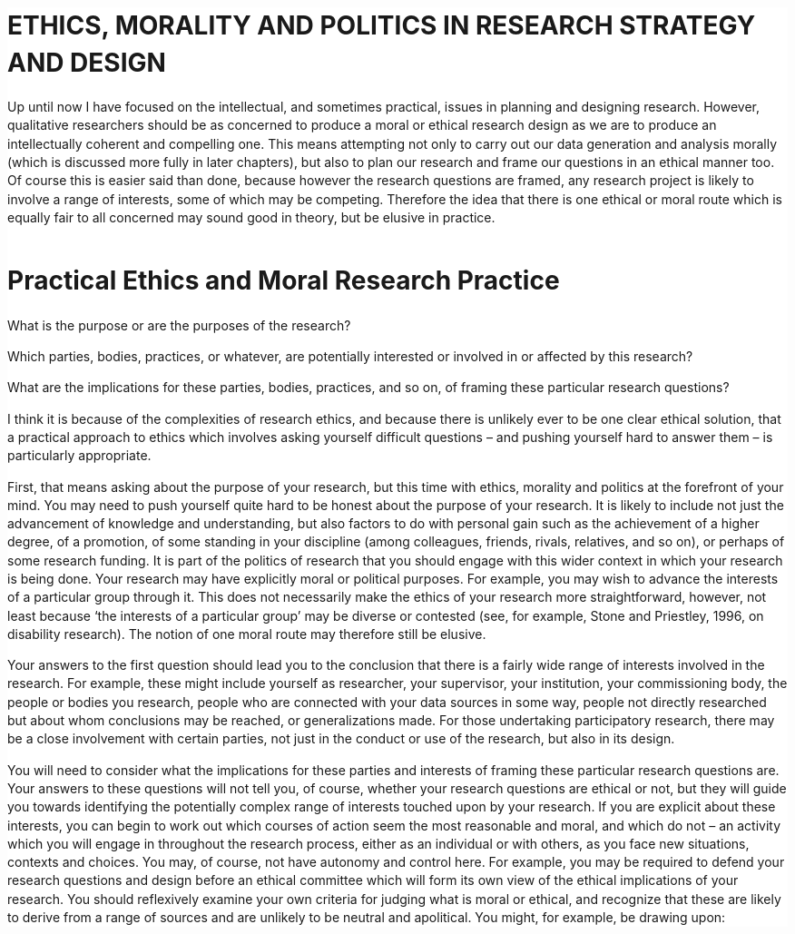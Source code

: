 # ETHICS, MORALITY AND POLITICS IN RESEARCH STRATEGY AND DESIGN

Up until now I have focused on the intellectual, and sometimes practical, issues in planning and designing research. However, qualitative researchers should be as concerned to produce a moral or ethical research design as we are to produce an intellectually coherent and compelling one. This means attempting not only to carry out our data generation and analysis morally (which is discussed more fully in later chapters), but also to plan our research and frame our questions in an ethical manner too. Of course this is easier said than done, because however the research questions are framed, any research project is likely to involve a range of interests, some of which may be competing. Therefore the idea that there is one ethical or moral route which is equally fair to all concerned may sound good in theory, but be elusive in practice.

# Practical Ethics and Moral Research Practice

What is the purpose or are the purposes of the research?

Which parties, bodies, practices, or whatever, are potentially interested or involved in or affected by this research?

What are the implications for these parties, bodies, practices, and so on, of framing these particular research questions?

I think it is because of the complexities of research ethics, and because there is unlikely ever to be one clear ethical solution, that a practical approach to ethics which involves asking yourself difficult questions – and pushing yourself hard to answer them – is particularly appropriate.

First, that means asking about the purpose of your research, but this time with ethics, morality and politics at the forefront of your mind. You may need to push yourself quite hard to be honest about the purpose of your research. It is likely to include not just the advancement of knowledge and understanding, but also factors to do with personal gain such as the achievement of a higher degree, of a promotion, of some standing in your discipline (among colleagues, friends, rivals, relatives, and so on), or perhaps of some research funding. It is part of the politics of research that you should engage with this wider context in which your research is being done. Your research may have explicitly moral or political purposes. For example, you may wish to advance the interests of a particular group through it. This does not necessarily make the ethics of your research more straightforward, however, not least because ‘the interests of a particular group’ may be diverse or contested (see, for example, Stone and Priestley, 1996, on disability research). The notion of one moral route may therefore still be elusive.

Your answers to the first question should lead you to the conclusion that there is a fairly wide range of interests involved in the research. For example, these might include yourself as researcher, your supervisor, your institution, your commissioning body, the people or bodies you research, people who are connected with your data sources in some way, people not directly researched but about whom conclusions may be reached, or generalizations made. For those undertaking participatory research, there may be a close involvement with certain parties, not just in the conduct or use of the research, but also in its design.

You will need to consider what the implications for these parties and interests of framing these particular research questions are. Your answers to these questions will not tell you, of course, whether your research questions are ethical or not, but they will guide you towards identifying the potentially complex range of interests touched upon by your research. If you are explicit about these interests, you can begin to work out which courses of action seem the most reasonable and moral, and which do not – an activity which you will engage in throughout the research process, either as an individual or with others, as you face new situations, contexts and choices. You may, of course, not have autonomy and control here. For example, you may be required to defend your research questions and design before an ethical committee which will form its own view of the ethical implications of your research. You should reflexively examine your own criteria for judging what is moral or ethical, and recognize that these are likely to derive from a range of sources and are unlikely to be neutral and apolitical. You might, for example, be drawing upon:
